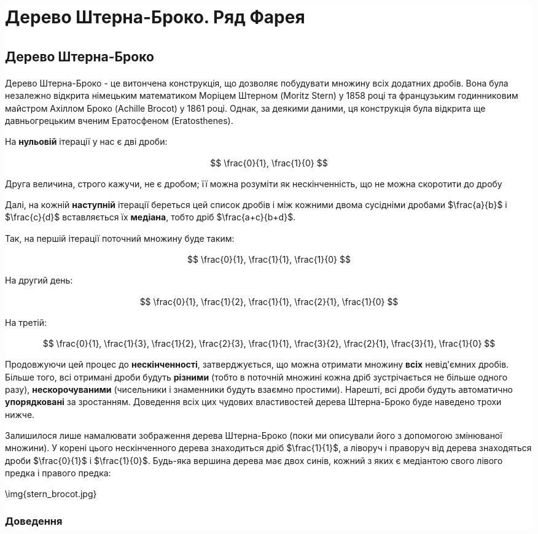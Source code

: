 # Дерево Штерна-Броко. Ряд Фарея

## Дерево Штерна-Броко

Дерево Штерна-Броко - це витончена конструкція, що дозволяє побудувати множину всіх додатних дробів. Вона була незалежно відкрита німецьким математиком Моріцем Штерном (Moritz Stern) у 1858 році та французьким годинниковим майстром Ахіллом Броко (Achille Brocot) у 1861 році. Однак, за деякими даними, ця конструкція була відкрита ще давньогрецьким вченим Ератосфеном (Eratosthenes).

На **нульовій** ітерації у нас є дві дроби:

$$
\frac{0}{1}, \frac{1}{0}
$$

Друга величина, строго кажучи, не є дробом; її можна розуміти як нескінченність, що не можна скоротити до дробу

Далі, на кожній **наступній** ітерації береться цей список дробів і між кожними двома сусідніми дробами $\frac{a}{b}$ і $\frac{c}{d}$ вставляється їх **медіана**, тобто дріб $\frac{a+c}{b+d}$.

Так, на першій ітерації поточний множину буде таким:

$$
\frac{0}{1}, \frac{1}{1}, \frac{1}{0}
$$

На другий день:

$$
\frac{0}{1}, \frac{1}{2}, \frac{1}{1}, \frac{2}{1}, \frac{1}{0}
$$

На третій:

$$
\frac{0}{1}, \frac{1}{3}, \frac{1}{2}, \frac{2}{3}, \frac{1}{1}, \frac{3}{2}, \frac{2}{1}, \frac{3}{1}, \frac{1}{0}
$$

Продовжуючи цей процес до **нескінченності**, затверджується, що можна отримати множину **всіх** невід'ємних дробів. Більше того, всі отримані дроби будуть **різними** (тобто в поточній множині кожна дріб зустрічається не більше одного разу), **нескорочуваними** (чисельники і знаменники будуть взаємно простими). Нарешті, всі дроби будуть автоматично **упорядковані** за зростанням. Доведення всіх цих чудових властивостей дерева Штерна-Броко буде наведено трохи нижче.

Залишилося лише намалювати зображення дерева Штерна-Броко (поки ми описували його з допомогою змінюваної множини). У корені цього нескінченного дерева знаходиться дріб $\frac{1}{1}$, а ліворуч і праворуч від дерева знаходяться дроби $\frac{0}{1}$ і $\frac{1}{0}$. Будь-яка вершина дерева має двох синів, кожний з яких є медіантою свого лівого предка і правого предка:

\img{stern_brocot.jpg}

### Доведення
